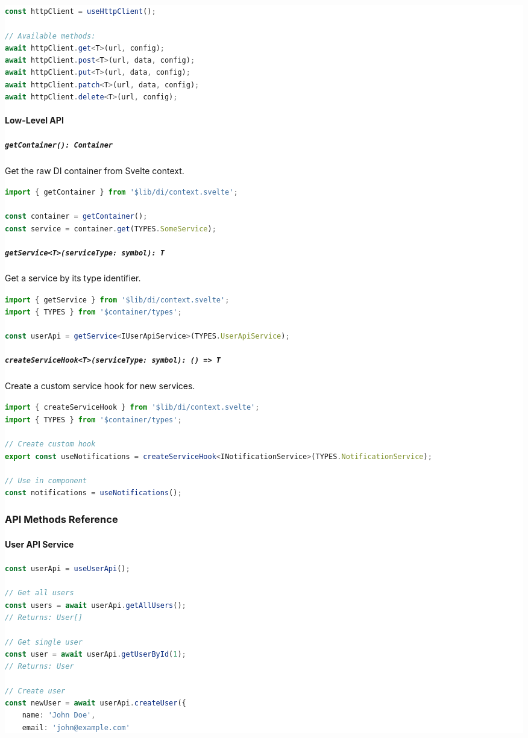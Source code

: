 ```typescript
const httpClient = useHttpClient();

// Available methods:
await httpClient.get<T>(url, config);
await httpClient.post<T>(url, data, config);
await httpClient.put<T>(url, data, config);
await httpClient.patch<T>(url, data, config);
await httpClient.delete<T>(url, config);
```

#### Low-Level API

##### `getContainer(): Container`

Get the raw DI container from Svelte context.

```typescript
import { getContainer } from '$lib/di/context.svelte';

const container = getContainer();
const service = container.get(TYPES.SomeService);
```

##### `getService<T>(serviceType: symbol): T`

Get a service by its type identifier.

```typescript
import { getService } from '$lib/di/context.svelte';
import { TYPES } from '$container/types';

const userApi = getService<IUserApiService>(TYPES.UserApiService);
```

##### `createServiceHook<T>(serviceType: symbol): () => T`

Create a custom service hook for new services.

```typescript
import { createServiceHook } from '$lib/di/context.svelte';
import { TYPES } from '$container/types';

// Create custom hook
export const useNotifications = createServiceHook<INotificationService>(TYPES.NotificationService);

// Use in component
const notifications = useNotifications();
```

### API Methods Reference

#### User API Service

```typescript
const userApi = useUserApi();

// Get all users
const users = await userApi.getAllUsers();
// Returns: User[]

// Get single user
const user = await userApi.getUserById(1);
// Returns: User

// Create user
const newUser = await userApi.createUser({
	name: 'John Doe',
	email: 'john@example.com'
```